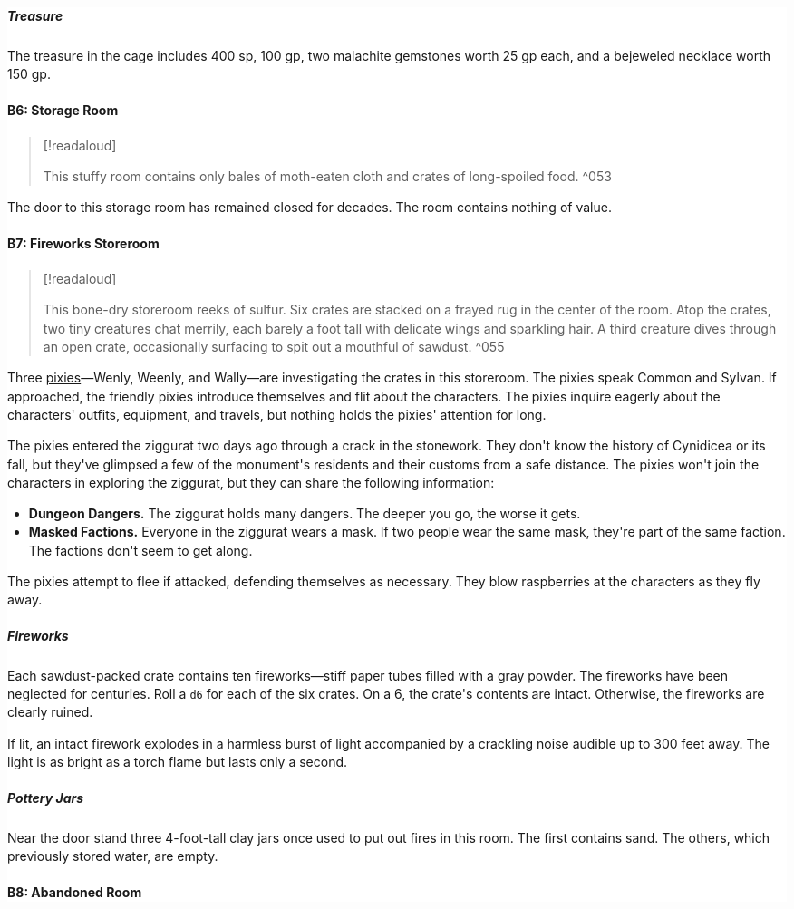 ##### Treasure

The treasure in the cage includes 400 sp, 100 gp, two malachite gemstones worth 25 gp each, and a bejeweled necklace worth 150 gp.

#### B6: Storage Room

> [!readaloud] 
> 
> This stuffy room contains only bales of moth-eaten cloth and crates of long-spoiled food.
^053

The door to this storage room has remained closed for decades. The room contains nothing of value.

#### B7: Fireworks Storeroom

> [!readaloud] 
> 
> This bone-dry storeroom reeks of sulfur. Six crates are stacked on a frayed rug in the center of the room. Atop the crates, two tiny creatures chat merrily, each barely a foot tall with delicate wings and sparkling hair. A third creature dives through an open crate, occasionally surfacing to spit out a mouthful of sawdust.
^055

Three [pixies](Mechanics/bestiary/fey/pixie.md)—Wenly, Weenly, and Wally—are investigating the crates in this storeroom. The pixies speak Common and Sylvan. If approached, the friendly pixies introduce themselves and flit about the characters. The pixies inquire eagerly about the characters' outfits, equipment, and travels, but nothing holds the pixies' attention for long.

The pixies entered the ziggurat two days ago through a crack in the stonework. They don't know the history of Cynidicea or its fall, but they've glimpsed a few of the monument's residents and their customs from a safe distance. The pixies won't join the characters in exploring the ziggurat, but they can share the following information:

- **Dungeon Dangers.** The ziggurat holds many dangers. The deeper you go, the worse it gets.  
- **Masked Factions.** Everyone in the ziggurat wears a mask. If two people wear the same mask, they're part of the same faction. The factions don't seem to get along.  

The pixies attempt to flee if attacked, defending themselves as necessary. They blow raspberries at the characters as they fly away.

##### Fireworks

Each sawdust-packed crate contains ten fireworks—stiff paper tubes filled with a gray powder. The fireworks have been neglected for centuries. Roll a `d6` for each of the six crates. On a 6, the crate's contents are intact. Otherwise, the fireworks are clearly ruined.

If lit, an intact firework explodes in a harmless burst of light accompanied by a crackling noise audible up to 300 feet away. The light is as bright as a torch flame but lasts only a second.

##### Pottery Jars

Near the door stand three 4-foot-tall clay jars once used to put out fires in this room. The first contains sand. The others, which previously stored water, are empty.

#### B8: Abandoned Room
